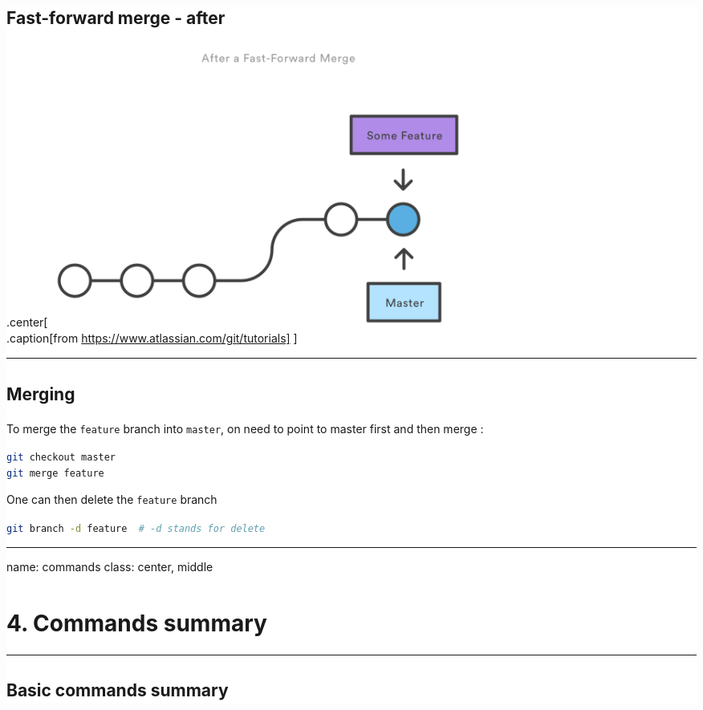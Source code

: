 ## Fast-forward merge - after

.center[
  <img src="img/merge-ff2.png" width="60%" alt="merge with ff">  <br/>
  .caption[from https://www.atlassian.com/git/tutorials]
]

---

## Merging

To merge the `feature` branch into `master`, on need to point to master first and then merge :

```bash
git checkout master
git merge feature
```

One can then delete the `feature` branch

```bash
git branch -d feature  # -d stands for delete
```

---
name: commands
class: center, middle

# 4. Commands summary

---

## Basic commands summary


[bgp]: https://github.com/magicmonty/bash-git-prompt
[abcd]: mailto:alexandre.boucaud@ias.u-psud.fr
[cc]: http://creativecommons.org/licenses/by-sa/4.0